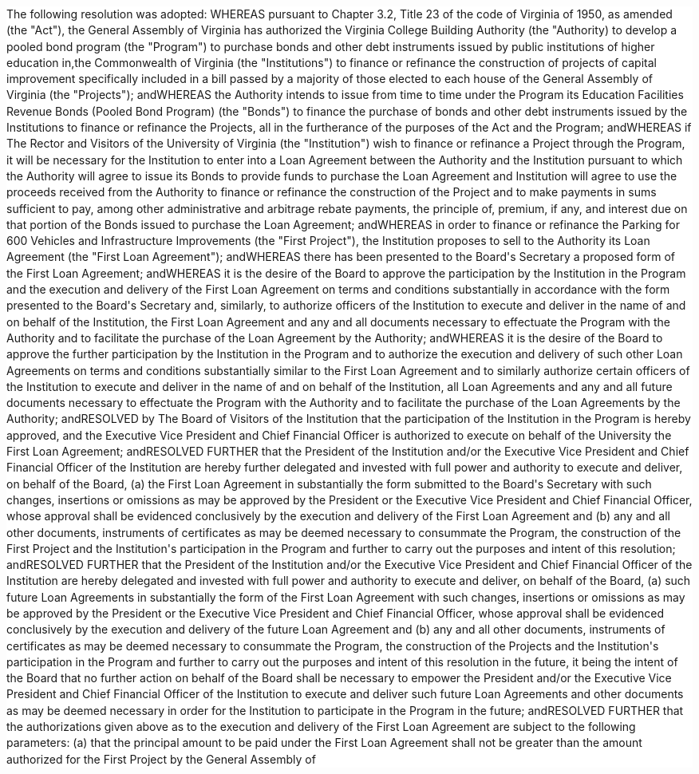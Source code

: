 The following resolution was adopted: WHEREAS pursuant to Chapter 3.2, Title 23 of the code of Virginia of 1950, as amended (the "Act"), the General Assembly of Virginia has authorized the Virginia College Building Authority (the "Authority) to develop a pooled bond program (the "Program") to purchase bonds and other debt instruments issued by public institutions of higher education in,the Commonwealth of Virginia (the "Institutions") to finance or refinance the construction of projects of capital improvement specifically included in a bill passed by a majority of those elected to each house of the General Assembly of Virginia (the "Projects"); andWHEREAS the Authority intends to issue from time to time under the Program its Education Facilities Revenue Bonds (Pooled Bond Program) (the "Bonds") to finance the purchase of bonds and other debt instruments issued by the Institutions to finance or refinance the Projects, all in the furtherance of the purposes of the Act and the Program; andWHEREAS if The Rector and Visitors of the University of Virginia (the "Institution") wish to finance or refinance a Project through the Program, it will be necessary for the Institution to enter into a Loan Agreement between the Authority and the Institution pursuant to which the Authority will agree to issue its Bonds to provide funds to purchase the Loan Agreement and Institution will agree to use the proceeds received from the Authority to finance or refinance the construction of the Project and to make payments in sums sufficient to pay, among other administrative and arbitrage rebate payments, the principle of, premium, if any, and interest due on that portion of the Bonds issued to purchase the Loan Agreement; andWHEREAS in order to finance or refinance the Parking for 600 Vehicles and Infrastructure Improvements (the "First Project"), the Institution proposes to sell to the Authority its Loan Agreement (the "First Loan Agreement"); andWHEREAS there has been presented to the Board's Secretary a proposed form of the First Loan Agreement; andWHEREAS it is the desire of the Board to approve the participation by the Institution in the Program and the execution and delivery of the First Loan Agreement on terms and conditions substantially in accordance with the form presented to the Board's Secretary and, similarly, to authorize officers of the Institution to execute and deliver in the name of and on behalf of the Institution, the First Loan Agreement and any and all documents necessary to effectuate the Program with the Authority and to facilitate the purchase of the Loan Agreement by the Authority; andWHEREAS it is the desire of the Board to approve the further participation by the Institution in the Program and to authorize the execution and delivery of such other Loan Agreements on terms and conditions substantially similar to the First Loan Agreement and to similarly authorize certain officers of the Institution to execute and deliver in the name of and on behalf of the Institution, all Loan Agreements and any and all future documents necessary to effectuate the Program with the Authority and to facilitate the purchase of the Loan Agreements by the Authority; andRESOLVED by The Board of Visitors of the Institution that the participation of the Institution in the Program is hereby approved, and the Executive Vice President and Chief Financial Officer is authorized to execute on behalf of the University the First Loan Agreement; andRESOLVED FURTHER that the President of the Institution and/or the Executive Vice President and Chief Financial Officer of the Institution are hereby further delegated and invested with full power and authority to execute and deliver, on behalf of the Board, (a) the First Loan Agreement in substantially the form submitted to the Board's Secretary with such changes, insertions or omissions as may be approved by the President or the Executive Vice President and Chief Financial Officer, whose approval shall be evidenced conclusively by the execution and delivery of the First Loan Agreement and (b) any and all other documents, instruments of certificates as may be deemed necessary to consummate the Program, the construction of the First Project and the Institution's participation in the Program and further to carry out the purposes and intent of this resolution; andRESOLVED FURTHER that the President of the Institution and/or the Executive Vice President and Chief Financial Officer of the Institution are hereby delegated and invested with full power and authority to execute and deliver, on behalf of the Board, (a) such future Loan Agreements in substantially the form of the First Loan Agreement with such changes, insertions or omissions as may be approved by the President or the Executive Vice President and Chief Financial Officer, whose approval shall be evidenced conclusively by the execution and delivery of the future Loan Agreement and (b) any and all other documents, instruments of certificates as may be deemed necessary to consummate the Program, the construction of the Projects and the Institution's participation in the Program and further to carry out the purposes and intent of this resolution in the future, it being the intent of the Board that no further action on behalf of the Board shall be necessary to empower the President and/or the Executive Vice President and Chief Financial Officer of the Institution to execute and deliver such future Loan Agreements and other documents as may be deemed necessary in order for the Institution to participate in the Program in the future; andRESOLVED FURTHER that the authorizations given above as to the execution and delivery of the First Loan Agreement are subject to the following parameters: (a) that the principal amount to be paid under the First Loan Agreement shall not be greater than the amount authorized for the First Project by the General Assembly of